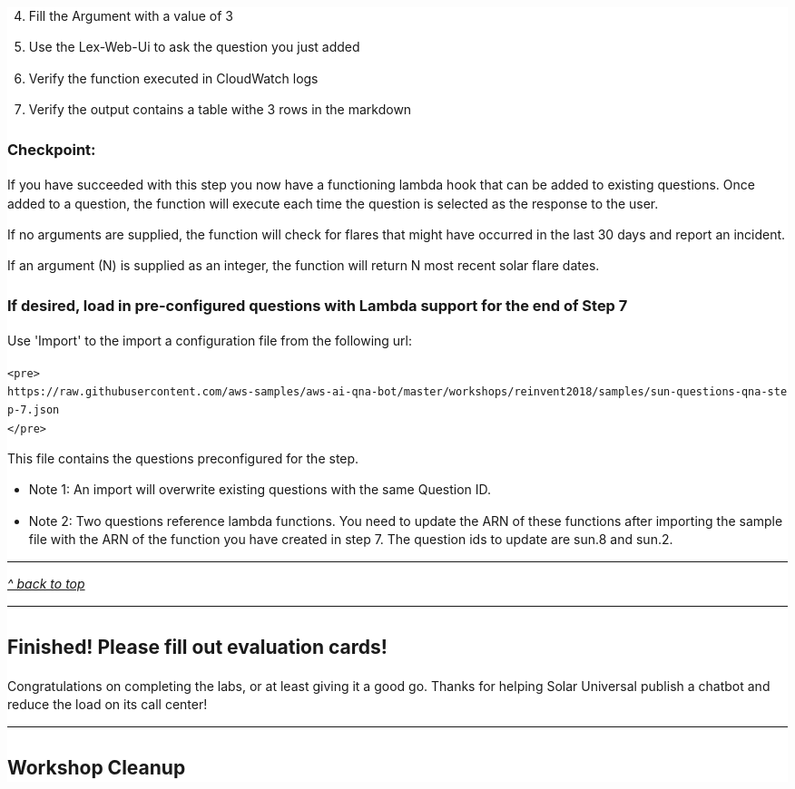 4) Fill the Argument with a value of 3

4) Use the Lex-Web-Ui to ask the question you just added

5) Verify the function executed in CloudWatch logs

6) Verify the output contains a table withe 3 rows in the markdown

### Checkpoint:

If you have succeeded with this step you now have a functioning lambda hook that can be added to existing questions.
Once added to a question, the function will execute each time the question is selected as the response to the 
user.

If no arguments are supplied, the function will check for flares that might have occurred in the last 30 days and 
report an incident.

If an argument (N) is supplied as an integer, the function will return N most recent solar flare dates. 


### If desired, load in pre-configured questions with Lambda support for the end of Step 7

Use 'Import' to the import a configuration file from the following url:

    <pre>
    https://raw.githubusercontent.com/aws-samples/aws-ai-qna-bot/master/workshops/reinvent2018/samples/sun-questions-qna-step-7.json
    </pre>
 
This file contains the questions preconfigured for the step. 

* Note 1: An import will overwrite existing questions with the same Question ID. 

* Note 2: Two questions reference lambda functions. You need to update the ARN of these functions
after importing the sample file with the ARN of the function you have created in step 7. The question
ids to update are sun.8 and sun.2.

* * *


[*^ back to top*](#solar-association-deploying-and-customizing-a-ready-made-question-and-answer-bot)

* * *
## Finished! Please fill out evaluation cards!

Congratulations on completing the labs, or at least giving it a good go.  Thanks for helping Solar Universal publish a chatbot and reduce the load on its call center! 

* * *

## Workshop Cleanup
